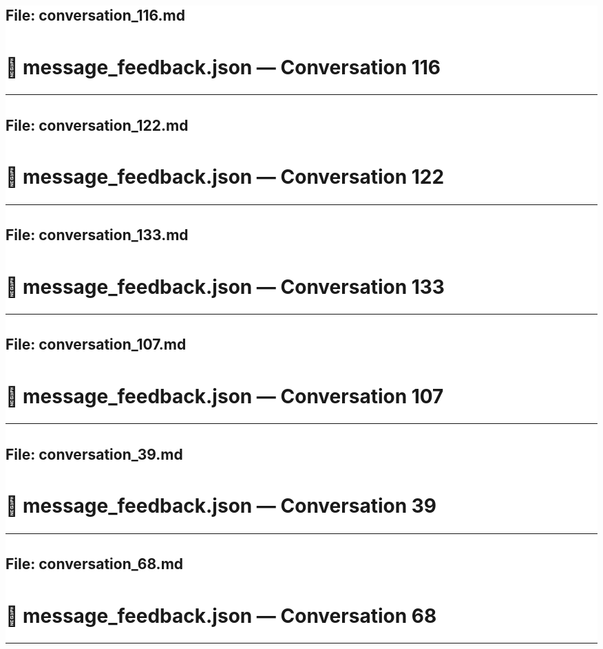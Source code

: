 ## File: conversation_116.md

# 📜 message_feedback.json — Conversation 116



----------------------------------------

## File: conversation_122.md

# 📜 message_feedback.json — Conversation 122



----------------------------------------

## File: conversation_133.md

# 📜 message_feedback.json — Conversation 133



----------------------------------------

## File: conversation_107.md

# 📜 message_feedback.json — Conversation 107



----------------------------------------

## File: conversation_39.md

# 📜 message_feedback.json — Conversation 39



----------------------------------------

## File: conversation_68.md

# 📜 message_feedback.json — Conversation 68



----------------------------------------
